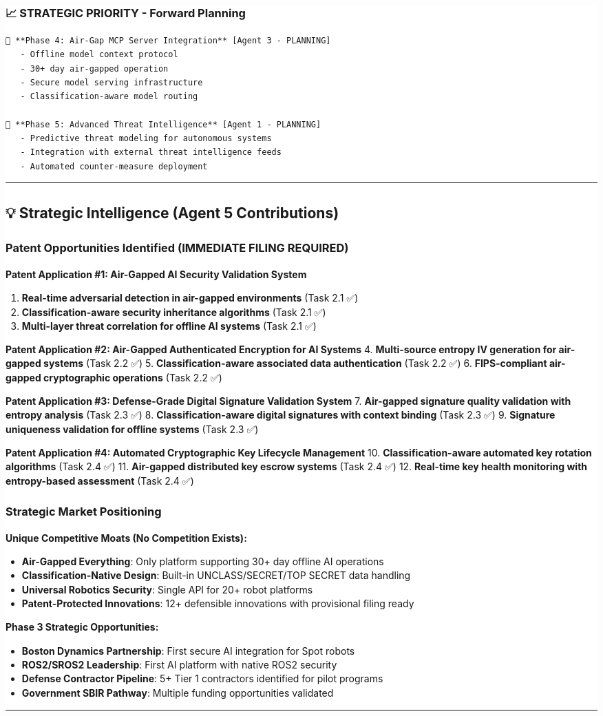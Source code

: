 ### **📈 STRATEGIC PRIORITY - Forward Planning**

```
🔮 **Phase 4: Air-Gap MCP Server Integration** [Agent 3 - PLANNING]
   - Offline model context protocol
   - 30+ day air-gapped operation
   - Secure model serving infrastructure
   - Classification-aware model routing

🔮 **Phase 5: Advanced Threat Intelligence** [Agent 1 - PLANNING]
   - Predictive threat modeling for autonomous systems
   - Integration with external threat intelligence feeds
   - Automated counter-measure deployment
```

---

## 💡 **Strategic Intelligence (Agent 5 Contributions)**

### **Patent Opportunities Identified (IMMEDIATE FILING REQUIRED)**

**Patent Application #1: Air-Gapped AI Security Validation System**

1. **Real-time adversarial detection in air-gapped environments** (Task 2.1 ✅)
2. **Classification-aware security inheritance algorithms** (Task 2.1 ✅)
3. **Multi-layer threat correlation for offline AI systems** (Task 2.1 ✅)

**Patent Application #2: Air-Gapped Authenticated Encryption for AI Systems** 4. **Multi-source entropy IV generation for air-gapped systems** (Task 2.2 ✅) 5. **Classification-aware associated data authentication** (Task 2.2 ✅) 6. **FIPS-compliant air-gapped cryptographic operations** (Task 2.2 ✅)

**Patent Application #3: Defense-Grade Digital Signature Validation System** 7. **Air-gapped signature quality validation with entropy analysis** (Task 2.3 ✅) 8. **Classification-aware digital signatures with context binding** (Task 2.3 ✅) 9. **Signature uniqueness validation for offline systems** (Task 2.3 ✅)

**Patent Application #4: Automated Cryptographic Key Lifecycle Management** 10. **Classification-aware automated key rotation algorithms** (Task 2.4 ✅) 11. **Air-gapped distributed key escrow systems** (Task 2.4 ✅) 12. **Real-time key health monitoring with entropy-based assessment** (Task 2.4 ✅)

### **Strategic Market Positioning**

**Unique Competitive Moats (No Competition Exists):**

- **Air-Gapped Everything**: Only platform supporting 30+ day offline AI operations
- **Classification-Native Design**: Built-in UNCLASS/SECRET/TOP SECRET data handling
- **Universal Robotics Security**: Single API for 20+ robot platforms
- **Patent-Protected Innovations**: 12+ defensible innovations with provisional filing ready

**Phase 3 Strategic Opportunities:**

- **Boston Dynamics Partnership**: First secure AI integration for Spot robots
- **ROS2/SROS2 Leadership**: First AI platform with native ROS2 security
- **Defense Contractor Pipeline**: 5+ Tier 1 contractors identified for pilot programs
- **Government SBIR Pathway**: Multiple funding opportunities validated

---